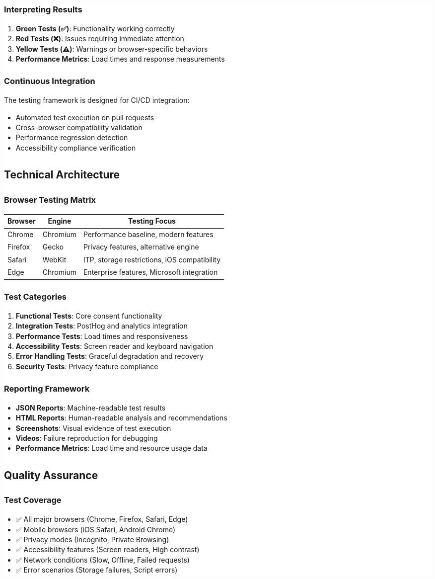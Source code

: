 ### Interpreting Results

1. **Green Tests (✅)**: Functionality working correctly
2. **Red Tests (❌)**: Issues requiring immediate attention
3. **Yellow Tests (⚠️)**: Warnings or browser-specific behaviors
4. **Performance Metrics**: Load times and response measurements

### Continuous Integration

The testing framework is designed for CI/CD integration:
- Automated test execution on pull requests
- Cross-browser compatibility validation
- Performance regression detection
- Accessibility compliance verification

## Technical Architecture

### Browser Testing Matrix

| Browser | Engine | Testing Focus |
|---------|--------|---------------|
| Chrome | Chromium | Performance baseline, modern features |
| Firefox | Gecko | Privacy features, alternative engine |
| Safari | WebKit | ITP, storage restrictions, iOS compatibility |
| Edge | Chromium | Enterprise features, Microsoft integration |

### Test Categories

1. **Functional Tests**: Core consent functionality
2. **Integration Tests**: PostHog and analytics integration
3. **Performance Tests**: Load times and responsiveness
4. **Accessibility Tests**: Screen reader and keyboard navigation
5. **Error Handling Tests**: Graceful degradation and recovery
6. **Security Tests**: Privacy feature compliance

### Reporting Framework

- **JSON Reports**: Machine-readable test results
- **HTML Reports**: Human-readable analysis and recommendations
- **Screenshots**: Visual evidence of test execution
- **Videos**: Failure reproduction for debugging
- **Performance Metrics**: Load time and resource usage data

## Quality Assurance

### Test Coverage
- ✅ All major browsers (Chrome, Firefox, Safari, Edge)
- ✅ Mobile browsers (iOS Safari, Android Chrome)
- ✅ Privacy modes (Incognito, Private Browsing)
- ✅ Accessibility features (Screen readers, High contrast)
- ✅ Network conditions (Slow, Offline, Failed requests)
- ✅ Error scenarios (Storage failures, Script errors)
